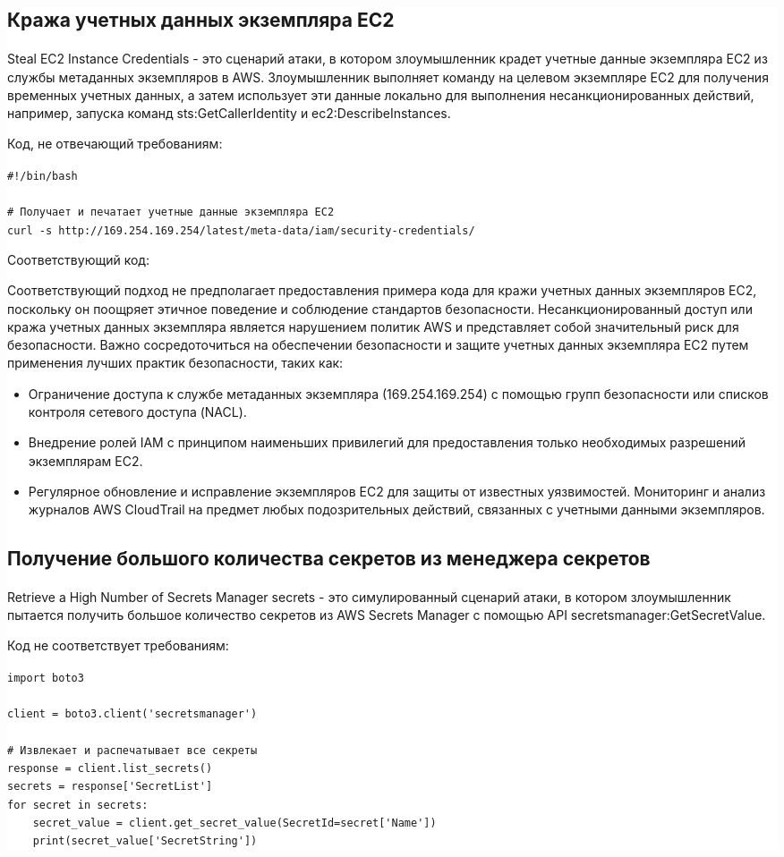 
## Кража учетных данных экземпляра EC2

Steal EC2 Instance Credentials - это сценарий атаки, в котором злоумышленник крадет учетные данные экземпляра EC2 из службы метаданных экземпляров в AWS. Злоумышленник выполняет команду на целевом экземпляре EC2 для получения временных учетных данных, а затем использует эти данные локально для выполнения несанкционированных действий, например, запуска команд sts:GetCallerIdentity и ec2:DescribeInstances.

Код, не отвечающий требованиям:

```
#!/bin/bash

# Получает и печатает учетные данные экземпляра EC2
curl -s http://169.254.169.254/latest/meta-data/iam/security-credentials/
```

Соответствующий код:

Соответствующий подход не предполагает предоставления примера кода для кражи учетных данных экземпляров EC2, поскольку он поощряет этичное поведение и соблюдение стандартов безопасности. Несанкционированный доступ или кража учетных данных экземпляра является нарушением политик AWS и представляет собой значительный риск для безопасности. Важно сосредоточиться на обеспечении безопасности и защите учетных данных экземпляра EC2 путем применения лучших практик безопасности, таких как:

* Ограничение доступа к службе метаданных экземпляра (169.254.169.254) с помощью групп безопасности или списков контроля сетевого доступа (NACL).

* Внедрение ролей IAM с принципом наименьших привилегий для предоставления только необходимых разрешений экземплярам EC2.

* Регулярное обновление и исправление экземпляров EC2 для защиты от известных уязвимостей.
Мониторинг и анализ журналов AWS CloudTrail на предмет любых подозрительных действий, связанных с учетными данными экземпляров.


## Получение большого количества секретов из менеджера секретов

Retrieve a High Number of Secrets Manager secrets - это симулированный сценарий атаки, в котором злоумышленник пытается получить большое количество секретов из AWS Secrets Manager с помощью API secretsmanager:GetSecretValue.


Код не соответствует требованиям:


```
import boto3

client = boto3.client('secretsmanager')

# Извлекает и распечатывает все секреты
response = client.list_secrets()
secrets = response['SecretList']
for secret in secrets:
    secret_value = client.get_secret_value(SecretId=secret['Name'])
    print(secret_value['SecretString'])
```
